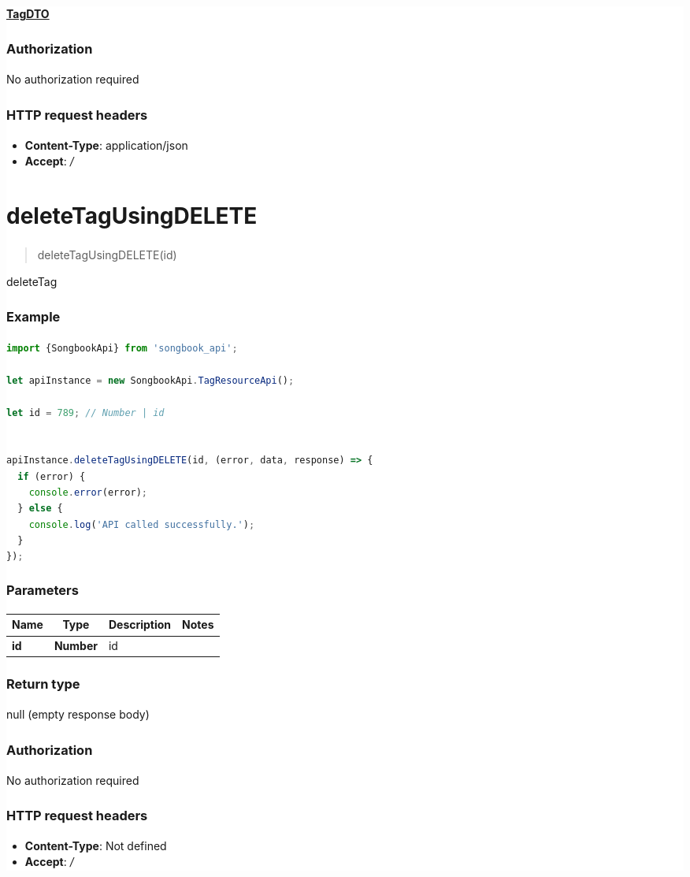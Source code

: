 [**TagDTO**](TagDTO.md)

### Authorization

No authorization required

### HTTP request headers

 - **Content-Type**: application/json
 - **Accept**: */*

<a name="deleteTagUsingDELETE"></a>
# **deleteTagUsingDELETE**
> deleteTagUsingDELETE(id)

deleteTag

### Example
```javascript
import {SongbookApi} from 'songbook_api';

let apiInstance = new SongbookApi.TagResourceApi();

let id = 789; // Number | id


apiInstance.deleteTagUsingDELETE(id, (error, data, response) => {
  if (error) {
    console.error(error);
  } else {
    console.log('API called successfully.');
  }
});
```

### Parameters

Name | Type | Description  | Notes
------------- | ------------- | ------------- | -------------
 **id** | **Number**| id | 

### Return type

null (empty response body)

### Authorization

No authorization required

### HTTP request headers

 - **Content-Type**: Not defined
 - **Accept**: */*

